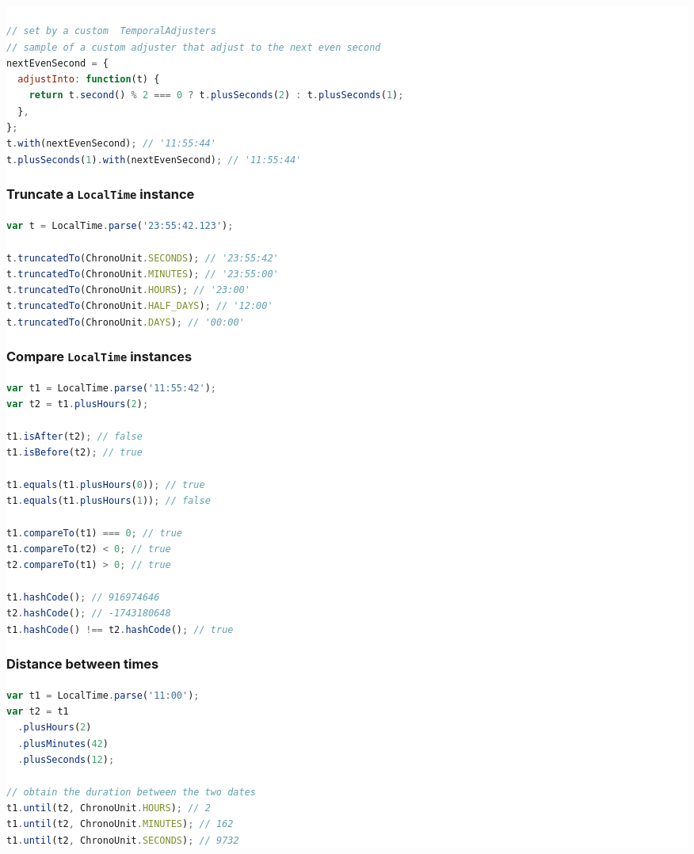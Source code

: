 ```javascript

// set by a custom  TemporalAdjusters
// sample of a custom adjuster that adjust to the next even second
nextEvenSecond = {
  adjustInto: function(t) {
    return t.second() % 2 === 0 ? t.plusSeconds(2) : t.plusSeconds(1);
  },
};
t.with(nextEvenSecond); // '11:55:44'
t.plusSeconds(1).with(nextEvenSecond); // '11:55:44'
```

### Truncate a `LocalTime` instance

```javascript
var t = LocalTime.parse('23:55:42.123');

t.truncatedTo(ChronoUnit.SECONDS); // '23:55:42'
t.truncatedTo(ChronoUnit.MINUTES); // '23:55:00'
t.truncatedTo(ChronoUnit.HOURS); // '23:00'
t.truncatedTo(ChronoUnit.HALF_DAYS); // '12:00'
t.truncatedTo(ChronoUnit.DAYS); // '00:00'
```

### Compare `LocalTime` instances

```javascript
var t1 = LocalTime.parse('11:55:42');
var t2 = t1.plusHours(2);

t1.isAfter(t2); // false
t1.isBefore(t2); // true

t1.equals(t1.plusHours(0)); // true
t1.equals(t1.plusHours(1)); // false

t1.compareTo(t1) === 0; // true
t1.compareTo(t2) < 0; // true
t2.compareTo(t1) > 0; // true

t1.hashCode(); // 916974646
t2.hashCode(); // -1743180648
t1.hashCode() !== t2.hashCode(); // true
```

### Distance between times

```javascript
var t1 = LocalTime.parse('11:00');
var t2 = t1
  .plusHours(2)
  .plusMinutes(42)
  .plusSeconds(12);

// obtain the duration between the two dates
t1.until(t2, ChronoUnit.HOURS); // 2
t1.until(t2, ChronoUnit.MINUTES); // 162
t1.until(t2, ChronoUnit.SECONDS); // 9732
```
